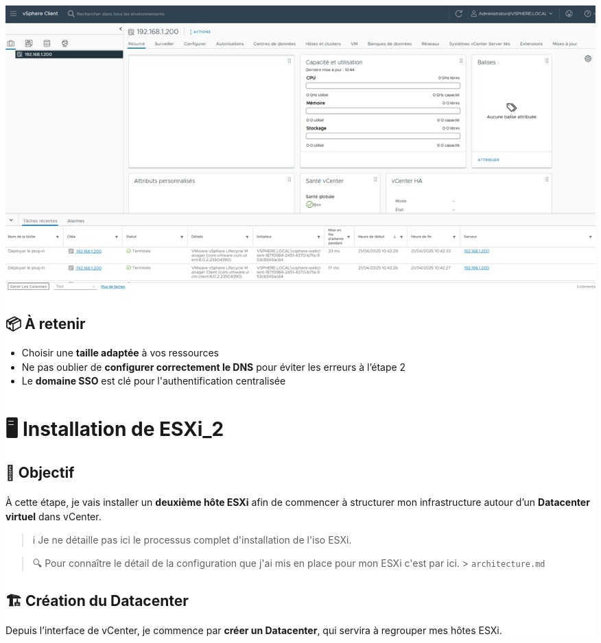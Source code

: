 ![Connexion réussie](./images/connexion_vsphere_done.png)



## 📦 À retenir

- Choisir une **taille adaptée** à vos ressources
- Ne pas oublier de **configurer correctement le DNS** pour éviter les erreurs à l’étape 2
- Le **domaine SSO** est clé pour l'authentification centralisée

  



# 🖥️ Installation de ESXi_2

## 🎯 Objectif

À cette étape, je vais installer un **deuxième hôte ESXi** afin de commencer à structurer mon infrastructure autour d’un **Datacenter virtuel** dans vCenter.

> ℹ️ Je ne détaille pas ici le processus complet d'installation de l'iso ESXi.

>🔍 Pour connaître le détail de la configuration que j'ai mis en place pour mon ESXi c'est par ici. > `architecture.md`



## 🏗️ Création du Datacenter

Depuis l’interface de vCenter, je commence par **créer un Datacenter**, qui servira à regrouper mes hôtes ESXi.
